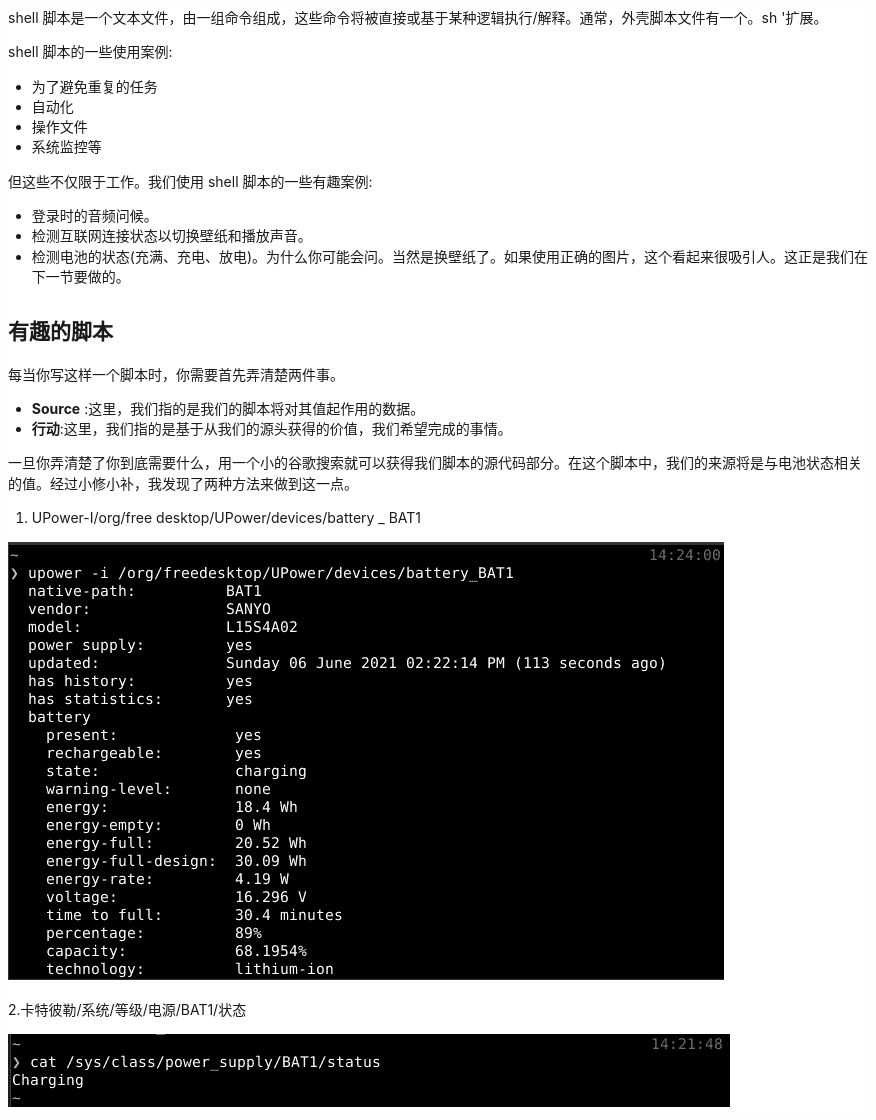 shell 脚本是一个文本文件，由一组命令组成，这些命令将被直接或基于某种逻辑执行/解释。通常，外壳脚本文件有一个。sh '扩展。

shell 脚本的一些使用案例:

*   为了避免重复的任务
*   自动化
*   操作文件
*   系统监控等

但这些不仅限于工作。我们使用 shell 脚本的一些有趣案例:

*   登录时的音频问候。
*   检测互联网连接状态以切换壁纸和播放声音。
*   检测电池的状态(充满、充电、放电)。为什么你可能会问。当然是换壁纸了。如果使用正确的图片，这个看起来很吸引人。这正是我们在下一节要做的。

## **有趣的脚本**

每当你写这样一个脚本时，你需要首先弄清楚两件事。

*   **Source** :这里，我们指的是我们的脚本将对其值起作用的数据。
*   **行动**:这里，我们指的是基于从我们的源头获得的价值，我们希望完成的事情。

一旦你弄清楚了你到底需要什么，用一个小的谷歌搜索就可以获得我们脚本的源代码部分。在这个脚本中，我们的来源将是与电池状态相关的值。经过小修小补，我发现了两种方法来做到这一点。

1.  UPower-I/org/free desktop/UPower/devices/battery _ BAT1

![](img/11baa0acb862654f45f566f8cd45d752.png)

2.卡特彼勒/系统/等级/电源/BAT1/状态

![](img/11ef47dfa70051c835200c43d0921687.png)
